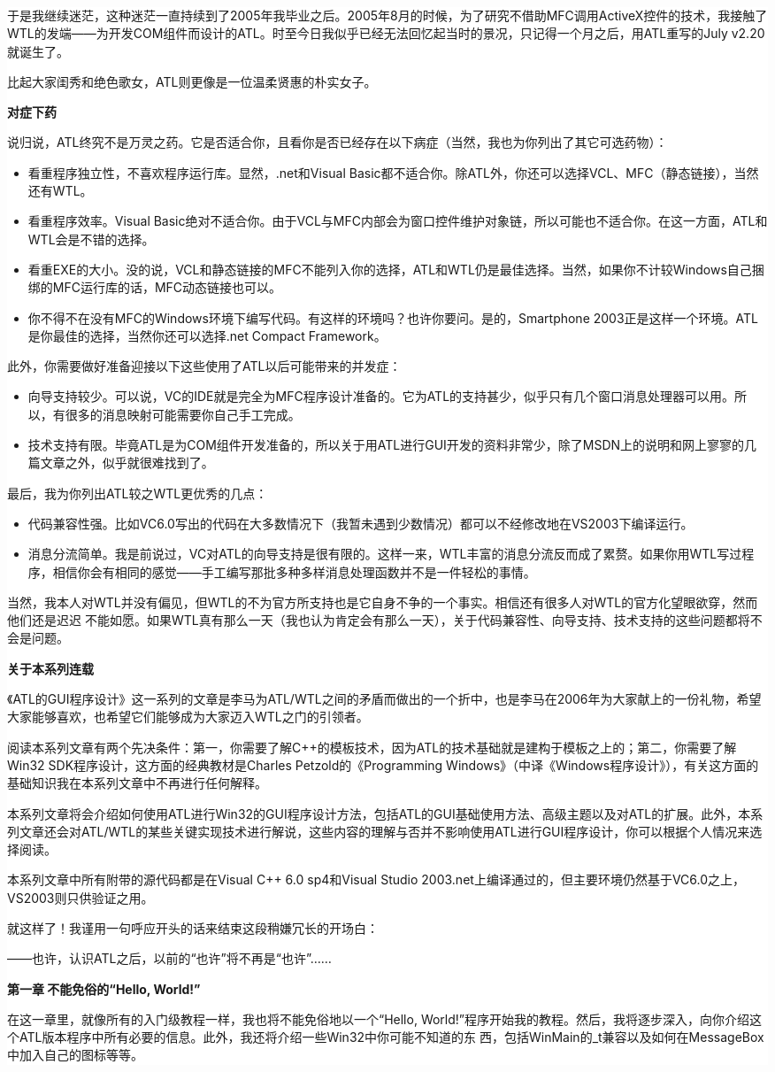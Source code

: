 于是我继续迷茫，这种迷茫一直持续到了2005年我毕业之后。2005年8月的时候，为了研究不借助MFC调用ActiveX控件的技术，我接触了 WTL的发端——为开发COM组件而设计的ATL。时至今日我似乎已经无法回忆起当时的景况，只记得一个月之后，用ATL重写的July  v2.20就诞生了。

比起大家闺秀和绝色歌女，ATL则更像是一位温柔贤惠的朴实女子。

**对症下药**

说归说，ATL终究不是万灵之药。它是否适合你，且看你是否已经存在以下病症（当然，我也为你列出了其它可选药物）：



	
  * 看重程序独立性，不喜欢程序运行库。显然，.net和Visual Basic都不适合你。除ATL外，你还可以选择VCL、MFC（静态链接），当然还有WTL。

	
  * 看重程序效率。Visual Basic绝对不适合你。由于VCL与MFC内部会为窗口控件维护对象链，所以可能也不适合你。在这一方面，ATL和WTL会是不错的选择。

	
  * 看重EXE的大小。没的说，VCL和静态链接的MFC不能列入你的选择，ATL和WTL仍是最佳选择。当然，如果你不计较Windows自己捆绑的MFC运行库的话，MFC动态链接也可以。

	
  * 你不得不在没有MFC的Windows环境下编写代码。有这样的环境吗？也许你要问。是的，Smartphone 2003正是这样一个环境。ATL是你最佳的选择，当然你还可以选择.net Compact Framework。


此外，你需要做好准备迎接以下这些使用了ATL以后可能带来的并发症：

	
  * 向导支持较少。可以说，VC的IDE就是完全为MFC程序设计准备的。它为ATL的支持甚少，似乎只有几个窗口消息处理器可以用。所以，有很多的消息映射可能需要你自己手工完成。

	
  * 技术支持有限。毕竟ATL是为COM组件开发准备的，所以关于用ATL进行GUI开发的资料非常少，除了MSDN上的说明和网上寥寥的几篇文章之外，似乎就很难找到了。


最后，我为你列出ATL较之WTL更优秀的几点：

	
  * 代码兼容性强。比如VC6.0写出的代码在大多数情况下（我暂未遇到少数情况）都可以不经修改地在VS2003下编译运行。

	
  * 消息分流简单。我是前说过，VC对ATL的向导支持是很有限的。这样一来，WTL丰富的消息分流反而成了累赘。如果你用WTL写过程序，相信你会有相同的感觉——手工编写那批多种多样消息处理函数并不是一件轻松的事情。


当然，我本人对WTL并没有偏见，但WTL的不为官方所支持也是它自身不争的一个事实。相信还有很多人对WTL的官方化望眼欲穿，然而他们还是迟迟 不能如愿。如果WTL真有那么一天（我也认为肯定会有那么一天），关于代码兼容性、向导支持、技术支持的这些问题都将不会是问题。

**关于本系列连载**

《ATL的GUI程序设计》这一系列的文章是李马为ATL/WTL之间的矛盾而做出的一个折中，也是李马在2006年为大家献上的一份礼物，希望大家能够喜欢，也希望它们能够成为大家迈入WTL之门的引领者。

阅读本系列文章有两个先决条件：第一，你需要了解C++的模板技术，因为ATL的技术基础就是建构于模板之上的；第二，你需要了解Win32  SDK程序设计，这方面的经典教材是Charles Petzold的《Programming  Windows》（中译《Windows程序设计》），有关这方面的基础知识我在本系列文章中不再进行任何解释。

本系列文章将会介绍如何使用ATL进行Win32的GUI程序设计方法，包括ATL的GUI基础使用方法、高级主题以及对ATL的扩展。此外，本系 列文章还会对ATL/WTL的某些关键实现技术进行解说，这些内容的理解与否并不影响使用ATL进行GUI程序设计，你可以根据个人情况来选择阅读。

本系列文章中所有附带的源代码都是在Visual C++ 6.0 sp4和Visual Studio 2003.net上编译通过的，但主要环境仍然基于VC6.0之上，VS2003则只供验证之用。

就这样了！我谨用一句呼应开头的话来结束这段稍嫌冗长的开场白：

——也许，认识ATL之后，以前的“也许”将不再是“也许”……

**第一章 不能免俗的“Hello, World!”**

在这一章里，就像所有的入门级教程一样，我也将不能免俗地以一个“Hello,  World!”程序开始我的教程。然后，我将逐步深入，向你介绍这个ATL版本程序中所有必要的信息。此外，我还将介绍一些Win32中你可能不知道的东 西，包括WinMain的_t兼容以及如何在MessageBox中加入自己的图标等等。
